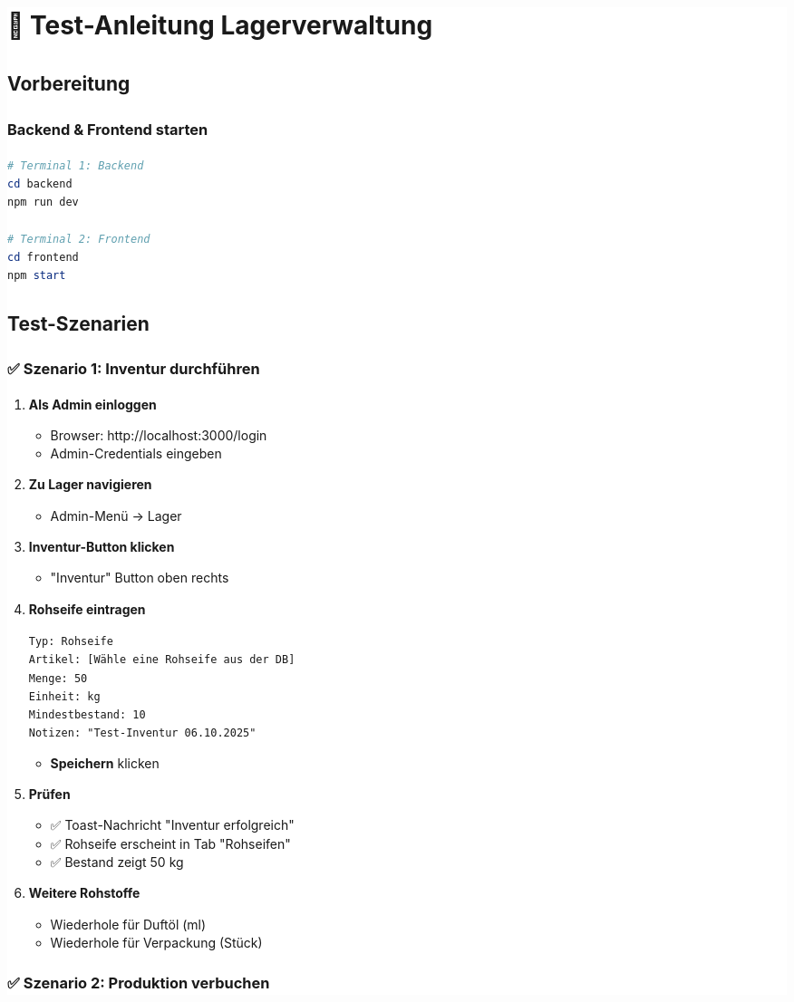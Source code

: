 # 🧪 Test-Anleitung Lagerverwaltung

## Vorbereitung

### Backend & Frontend starten
```powershell
# Terminal 1: Backend
cd backend
npm run dev

# Terminal 2: Frontend  
cd frontend
npm start
```

## Test-Szenarien

### ✅ Szenario 1: Inventur durchführen

1. **Als Admin einloggen**
   - Browser: http://localhost:3000/login
   - Admin-Credentials eingeben

2. **Zu Lager navigieren**
   - Admin-Menü → Lager

3. **Inventur-Button klicken**
   - "Inventur" Button oben rechts

4. **Rohseife eintragen**
   ```
   Typ: Rohseife
   Artikel: [Wähle eine Rohseife aus der DB]
   Menge: 50
   Einheit: kg
   Mindestbestand: 10
   Notizen: "Test-Inventur 06.10.2025"
   ```
   - **Speichern** klicken
   
5. **Prüfen**
   - ✅ Toast-Nachricht "Inventur erfolgreich"
   - ✅ Rohseife erscheint in Tab "Rohseifen"
   - ✅ Bestand zeigt 50 kg

6. **Weitere Rohstoffe**
   - Wiederhole für Duftöl (ml)
   - Wiederhole für Verpackung (Stück)

### ✅ Szenario 2: Produktion verbuchen
